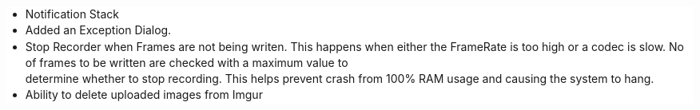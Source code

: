 - Notification Stack<br>
- Added an Exception Dialog.<br>
- Stop Recorder when Frames are not being writen. This happens when either the FrameRate is too high or a codec is slow. No of frames to be written are checked with a maximum value to <br>determine whether to stop recording. This helps prevent crash from 100% RAM usage and causing the system to hang.<br>
- Ability to delete uploaded images from Imgur